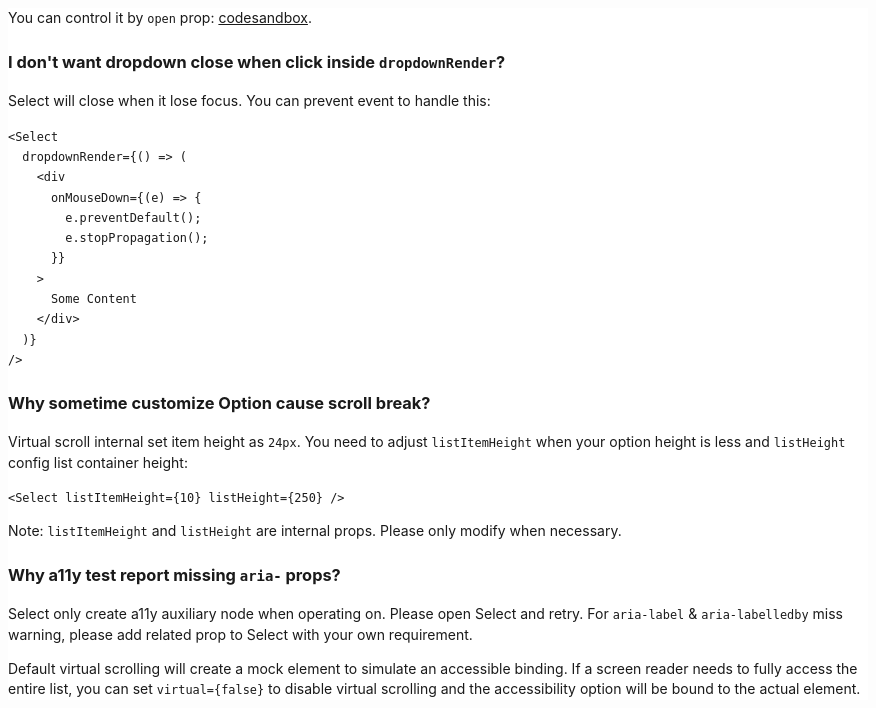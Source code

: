 You can control it by `open` prop: [codesandbox](https://codesandbox.io/s/ji-ben-shi-yong-antd-4-21-7-forked-gnp4cy?file=/demo.js).

### I don't want dropdown close when click inside `dropdownRender`?

Select will close when it lose focus. You can prevent event to handle this:

```tsx
<Select
  dropdownRender={() => (
    <div
      onMouseDown={(e) => {
        e.preventDefault();
        e.stopPropagation();
      }}
    >
      Some Content
    </div>
  )}
/>
```

### Why sometime customize Option cause scroll break?

Virtual scroll internal set item height as `24px`. You need to adjust `listItemHeight` when your option height is less and `listHeight` config list container height:

```tsx
<Select listItemHeight={10} listHeight={250} />
```

Note: `listItemHeight` and `listHeight` are internal props. Please only modify when necessary.

### Why a11y test report missing `aria-` props?

Select only create a11y auxiliary node when operating on. Please open Select and retry. For `aria-label` & `aria-labelledby` miss warning, please add related prop to Select with your own requirement.

Default virtual scrolling will create a mock element to simulate an accessible binding. If a screen reader needs to fully access the entire list, you can set `virtual={false}` to disable virtual scrolling and the accessibility option will be bound to the actual element.
